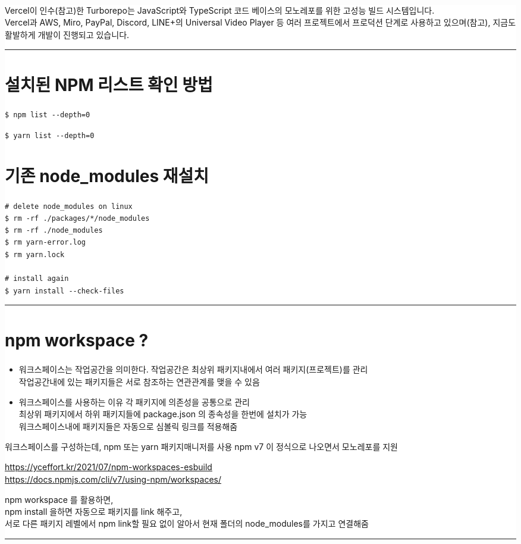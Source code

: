 Vercel이 인수(참고)한 Turborepo는 JavaScript와 TypeScript 코드 베이스의 모노레포를 위한 고성능 빌드 시스템입니다.  
Vercel과 AWS, Miro, PayPal, Discord, LINE+의 Universal Video Player 등 여러 프로젝트에서 프로덕션 단계로 사용하고 있으며(참고), 지금도 활발하게 개발이 진행되고 있습니다.

---

# 설치된 NPM 리스트 확인 방법

```
$ npm list --depth=0
```

```
$ yarn list --depth=0
```

# 기존 node_modules 재설치

```
# delete node_modules on linux
$ rm -rf ./packages/*/node_modules
$ rm -rf ./node_modules
$ rm yarn-error.log
$ rm yarn.lock

# install again
$ yarn install --check-files
```

---

# npm workspace ?

- 워크스페이스는 작업공간을 의미한다.
  작업공간은 최상위 패키지내에서 여러 패키지(프로젝트)를 관리  
  작업공간내에 있는 패키지들은 서로 참조하는 연관관계를 맺을 수 있음

- 워크스페이스를 사용하는 이유
  각 패키지에 의존성을 공통으로 관리  
  최상위 패키지에서 하위 패키지들에 package.json 의 종속성을 한번에 설치가 가능  
  워크스페이스내에 패키지들은 자동으로 심볼릭 링크를 적용해줌

워크스페이스를 구성하는데, npm 또는 yarn 패키지매니저를 사용
npm v7 이 정식으로 나오면서 모노레포를 지원

https://yceffort.kr/2021/07/npm-workspaces-esbuild  
https://docs.npmjs.com/cli/v7/using-npm/workspaces/

npm workspace 를 활용하면,  
npm install 을하면 자동으로 패키지를 link 해주고,  
서로 다른 패키지 레벨에서 npm link할 필요 없이 알아서 현재 폴더의 node_modules를 가지고 연결해줌

---
